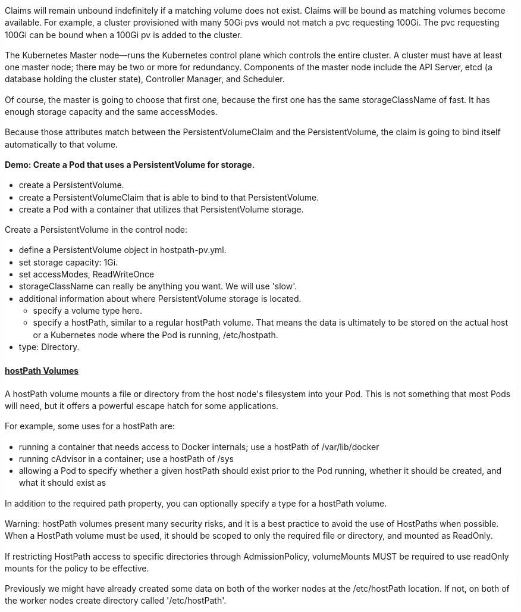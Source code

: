 Claims will remain unbound indefinitely if a matching volume does not exist.  Claims will be bound as matching volumes become available.  For example, a cluster provisioned with many 50Gi pvs would not match a pvc requesting 100Gi.  The pvc requesting 100Gi can be bound when a 100Gi pv is added to the cluster.

The Kubernetes Master node—runs the Kubernetes control plane which controls the entire cluster.  A cluster must have at least one master node; there may be two or more for redundancy.  Components of the master node include the API Server, etcd (a database holding the cluster state), Controller Manager, and Scheduler.

Of course, the master is going to choose that first one, because the first one has the same storageClassName of fast.  It has enough storage capacity and the same accessModes.

Because those attributes match between the PersistentVolumeClaim and the PersistentVolume, the claim is going to bind itself automatically to that volume.

**Demo:  Create a Pod that uses a PersistentVolume for storage.**

- create a PersistentVolume.
- create a PersistentVolumeClaim that is able to bind to that PersistentVolume.
- create a Pod with a container that utilizes that PersistentVolume storage.

Create a PersistentVolume in the control node:
- define a PersistentVolume object in hostpath-pv.yml.
- set storage capacity: 1Gi.
- set accessModes, ReadWriteOnce
- storageClassName can really be anything you want.  We will use 'slow'.
- additional information about where PersistentVolume storage is  located.
  - specify a volume type here.
  - specify a hostPath, similar to a regular hostPath volume. That means the data is ultimately to be stored on the actual host or a Kubernetes node where the Pod is running, /etc/hostpath.
- type: Directory.

#### [hostPath Volumes](https://kubernetes.io/docs/concepts/storage/volumes/)

A hostPath volume mounts a file or directory from the host node's filesystem into your Pod. This is not something that most Pods will need, but it offers a powerful escape hatch for some applications.

For example, some uses for a hostPath are:

- running a container that needs access to Docker internals; use a hostPath of /var/lib/docker
- running cAdvisor in a container; use a hostPath of /sys
- allowing a Pod to specify whether a given hostPath should exist prior to the Pod running, whether it should be created, and what it should exist as

In addition to the required path property, you can optionally specify a type for a hostPath volume.

Warning: hostPath volumes present many security risks, and it is a best practice to avoid the use of HostPaths when possible.  When a HostPath volume must be used, it should be scoped to only the required file or directory, and mounted as ReadOnly.

If restricting HostPath access to specific directories through AdmissionPolicy, volumeMounts MUST be required to use readOnly mounts for the policy to be effective.

Previously we might have already created some data on both of the worker nodes at the /etc/hostPath location.  If not, on both of the worker nodes create directory called '/etc/hostPath'.
